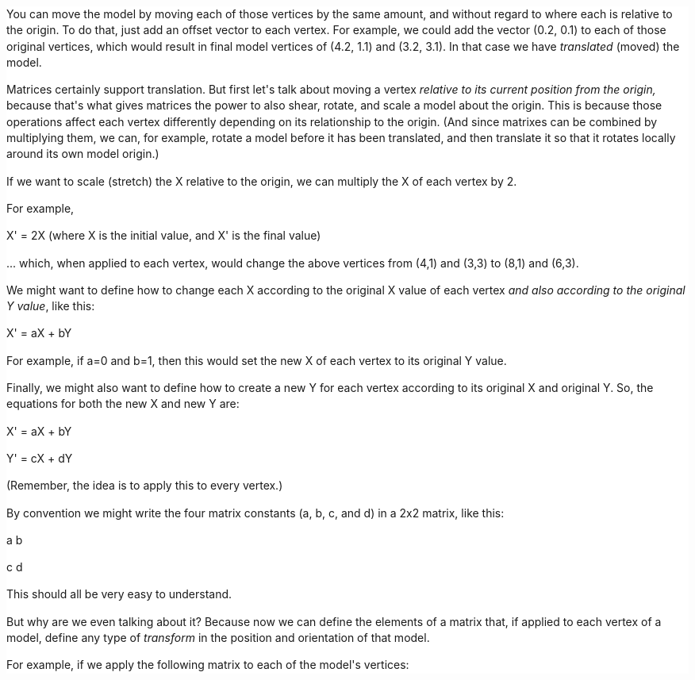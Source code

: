 You can move the model by moving each of those vertices by the same
amount, and without regard to where each is relative to the origin. To
do that, just add an offset vector to each vertex. For example, we could
add the vector (0.2, 0.1) to each of those original vertices, which
would result in final model vertices of (4.2, 1.1) and (3.2, 3.1). In
that case we have *translated* (moved) the model.

Matrices certainly support translation. But first let's talk about
moving a vertex *relative to its current position from the origin,*
because that's what gives matrices the power to also shear, rotate, and
scale a model about the origin. This is because those operations affect
each vertex differently depending on its relationship to the origin.
(And since matrixes can be combined by multiplying them, we can, for
example, rotate a model before it has been translated, and then
translate it so that it rotates locally around its own model origin.)

If we want to scale (stretch) the X relative to the origin, we can
multiply the X of each vertex by 2.

For example,

X' = 2X (where X is the initial value, and X' is the final value)

... which, when applied to each vertex, would change the above vertices
from (4,1) and (3,3) to (8,1) and (6,3).

We might want to define how to change each X according to the original X
value of each vertex *and also according to the original Y value*, like
this:

X' = aX + bY

For example, if a=0 and b=1, then this would set the new X of each
vertex to its original Y value.

Finally, we might also want to define how to create a new Y for each
vertex according to its original X and original Y. So, the equations for
both the new X and new Y are:

X' = aX + bY

Y' = cX + dY

(Remember, the idea is to apply this to every vertex.)

By convention we might write the four matrix constants (a, b, c, and d)
in a 2x2 matrix, like this:

a b

c d

This should all be very easy to understand.

But why are we even talking about it? Because now we can define the
elements of a matrix that, if applied to each vertex of a model, define
any type of *transform* in the position and orientation of that model.

For example, if we apply the following matrix to each of the model's
vertices:
